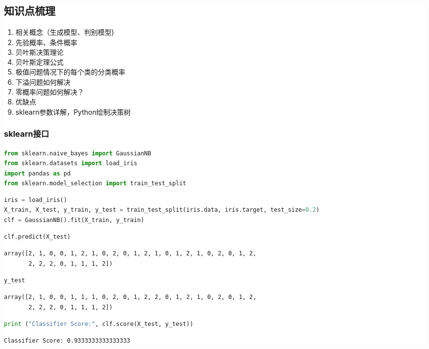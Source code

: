 ## 知识点梳理
1. 相关概念（生成模型、判别模型)
2. 先验概率、条件概率
3. 贝叶斯决策理论
4. 贝叶斯定理公式
5. 极值问题情况下的每个类的分类概率
6. 下溢问题如何解决
7. 零概率问题如何解决？
8. 优缺点
9. sklearn参数详解，Python绘制决策树


### sklearn接口


```python
from sklearn.naive_bayes import GaussianNB
from sklearn.datasets import load_iris
import pandas as pd
from sklearn.model_selection import train_test_split
```


```python
iris = load_iris()
X_train, X_test, y_train, y_test = train_test_split(iris.data, iris.target, test_size=0.2)
clf = GaussianNB().fit(X_train, y_train)
```


```python
clf.predict(X_test)
```




    array([2, 1, 0, 0, 1, 2, 1, 0, 2, 0, 1, 2, 1, 0, 1, 2, 1, 0, 2, 0, 1, 2,
           2, 2, 2, 0, 1, 1, 1, 2])




```python
y_test
```




    array([2, 1, 0, 0, 1, 1, 1, 0, 2, 0, 1, 2, 2, 0, 1, 2, 1, 0, 2, 0, 1, 2,
           2, 2, 2, 0, 1, 1, 1, 2])




```python
print ("Classifier Score:", clf.score(X_test, y_test))
```

    Classifier Score: 0.9333333333333333

